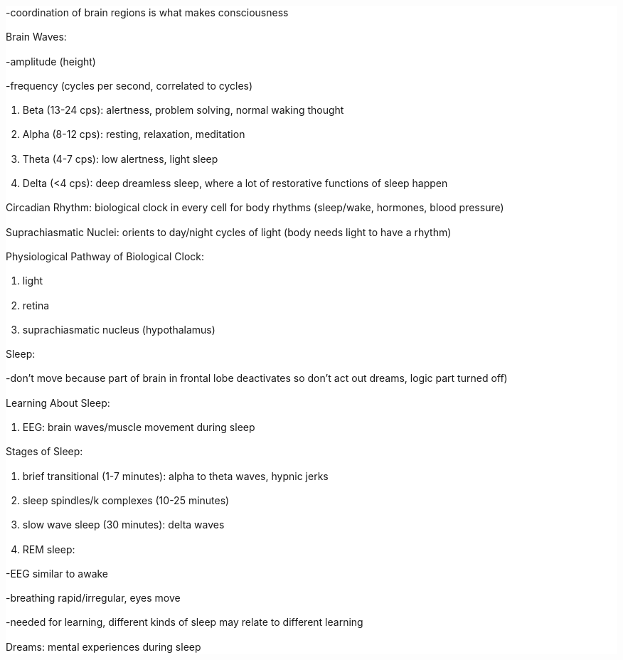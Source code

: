 -coordination of brain regions is what makes consciousness

  

Brain Waves:

-amplitude (height)

-frequency (cycles per second, correlated to cycles)

1. Beta (13-24 cps): alertness, problem solving, normal waking thought
    
2. Alpha (8-12 cps): resting, relaxation, meditation
    
3. Theta (4-7 cps): low alertness, light sleep
    
4. Delta (<4 cps): deep dreamless sleep, where a lot of restorative functions of sleep happen
    

  

Circadian Rhythm: biological clock in every cell for body rhythms (sleep/wake, hormones, blood pressure)

Suprachiasmatic Nuclei: orients to day/night cycles of light (body needs light to have a rhythm)

Physiological Pathway of Biological Clock:

1. light
    
2. retina
    
3. suprachiasmatic nucleus (hypothalamus)
    

  

Sleep:

-don’t move because part of brain in frontal lobe deactivates so don’t act out dreams, logic part turned off)

  

Learning About Sleep:

1. EEG: brain waves/muscle movement during sleep
    

  

Stages of Sleep:

1. brief transitional (1-7 minutes): alpha to theta waves, hypnic jerks
    
2. sleep spindles/k complexes (10-25 minutes)
    
3. slow wave sleep (30 minutes): delta waves
    
4. REM sleep:
    

-EEG similar to awake

-breathing rapid/irregular, eyes move

-needed for learning, different kinds of sleep may relate to different learning

Dreams: mental experiences during sleep
